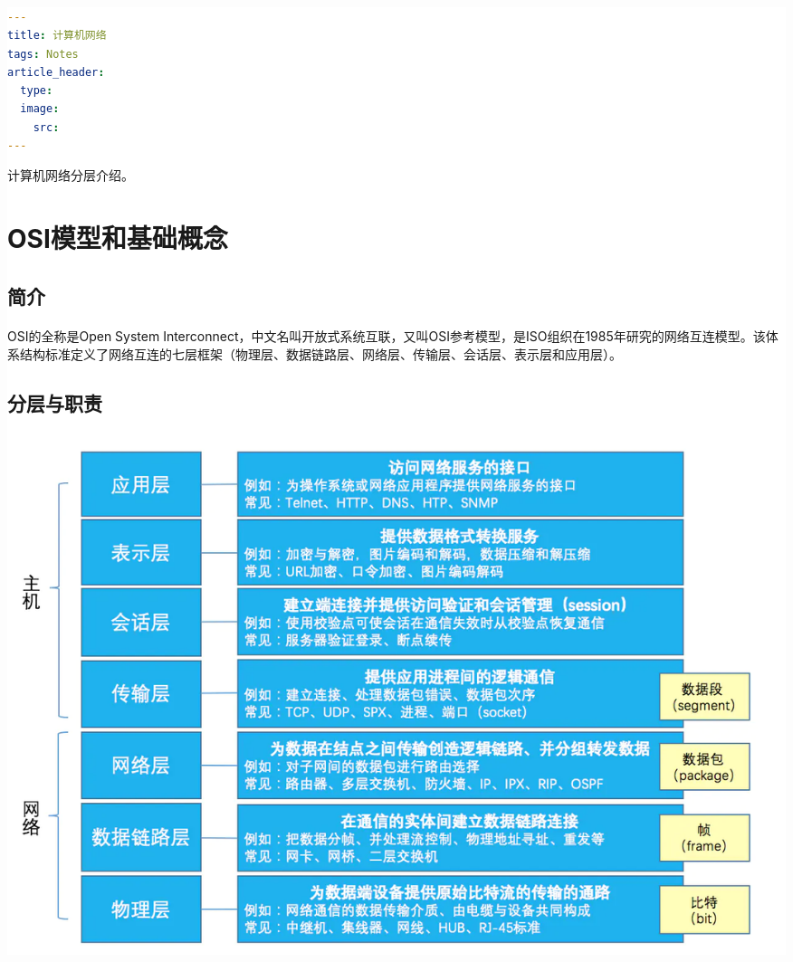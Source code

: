 ```yaml
---
title: 计算机网络
tags: Notes
article_header:
  type: 
  image:
    src: 
---
```


计算机网络分层介绍。



# OSI模型和基础概念


## 简介
OSI的全称是Open System Interconnect，中文名叫开放式系统互联，又叫OSI参考模型，是ISO组织在1985年研究的网络互连模型。该体系结构标准定义了网络互连的七层框架（物理层、数据链路层、网络层、传输层、会话层、表示层和应用层）。


## 分层与职责
![OSIModel.png](https://raw.githubusercontent.com/MikeYan01/mikeyan01.github.io/master/assets/images/计算机网络/OSIModel.png)
